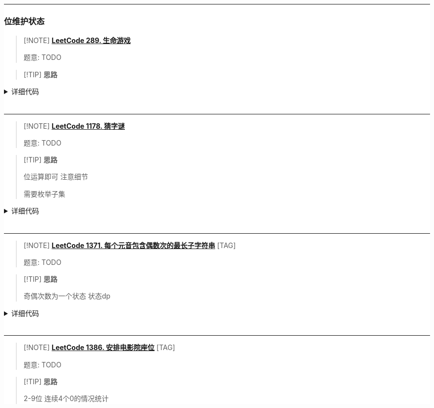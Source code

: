 * * *

### 位维护状态

> [!NOTE] **[LeetCode 289. 生命游戏](https://leetcode-cn.com/problems/game-of-life/)**
> 
> 题意: TODO

> [!TIP] **思路**
> 
> 

<details><summary>详细代码</summary></details>

<br>

* * *

> [!NOTE] **[LeetCode 1178. 猜字谜](https://leetcode-cn.com/problems/number-of-valid-words-for-each-puzzle/)**
> 
> 题意: TODO

> [!TIP] **思路**
> 
> 位运算即可 注意细节
> 
> 需要枚举子集

<details><summary>详细代码</summary></details>

<br>

* * *

> [!NOTE] **[LeetCode 1371. 每个元音包含偶数次的最长子字符串](https://leetcode-cn.com/problems/find-the-longest-substring-containing-vowels-in-even-counts/)** [TAG]
> 
> 题意: TODO

> [!TIP] **思路**
> 
> 奇偶次数为一个状态 状态dp

<details><summary>详细代码</summary></details>

<br>

* * *

> [!NOTE] **[LeetCode 1386. 安排电影院座位](https://leetcode-cn.com/problems/cinema-seat-allocation/)** [TAG]
> 
> 题意: TODO

> [!TIP] **思路**
> 
> 2-9位 连续4个0的情况统计


[^note1]: 适用于 C++14 以前的标准。在 C++14 和 C++17 标准中，若原值为带符号类型，且移位后的结果能被原类型的无符号版本容纳，则将该结果 [转换](lang/var.md#variable-conversion) 为相应的带符号值，否则行为未定义。在 C++20 标准中，规定了无论是带符号数还是无符号数，左移均直接舍弃移出结果类型的位。
[^note2]: 适用于 C++20 以前的标准。
[^note3]: 这种右移方式称为算术右移。在 C++20 以前的标准中，并没有规定带符号数右移运算的实现方式，大多数平台均采用算术右移。在 C++20 标准中，规定了带符号数右移运算是算术右移。
